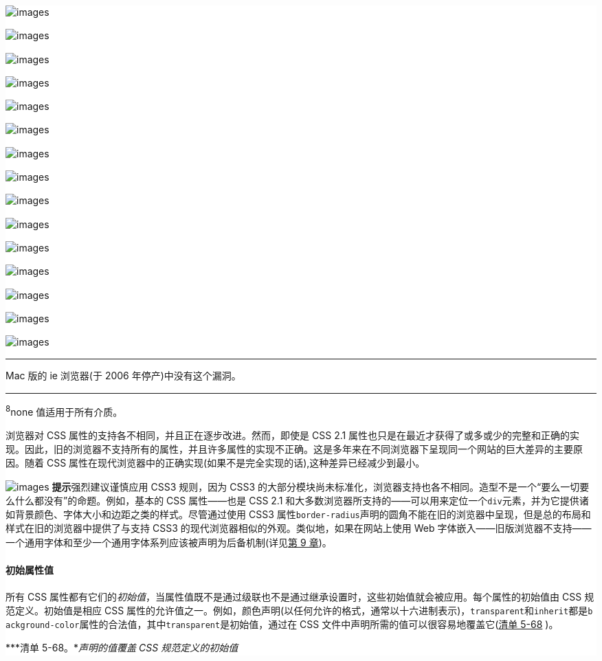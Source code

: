 ![images](images/t0503b.jpg)

![images](images/t0503c.jpg)

![images](images/t0503d.jpg)

![images](images/t0503e.jpg)

![images](images/t0503f.jpg)

![images](images/t0503g.jpg)

![images](images/t0503h.jpg)

![images](images/t0503i.jpg)

![images](images/t0503j.jpg)

![images](images/t0503k.jpg)

![images](images/t0503l.jpg)

![images](images/t0503m.jpg)

![images](images/t0503n.jpg)

![images](images/t0503o.jpg)

![images](images/t0503p.jpg)

__________

Mac 版的 ie 浏览器(于 2006 年停产)中没有这个漏洞。

__________

<sup>8</sup>none 值适用于所有介质。

浏览器对 CSS 属性的支持各不相同，并且正在逐步改进。然而，即使是 CSS 2.1 属性也只是在最近才获得了或多或少的完整和正确的实现。因此，旧的浏览器不支持所有的属性，并且许多属性的实现不正确。这是多年来在不同浏览器下呈现同一个网站的巨大差异的主要原因。随着 CSS 属性在现代浏览器中的正确实现(如果不是完全实现的话),这种差异已经减少到最小。

![images](images/square.jpg) **提示**强烈建议谨慎应用 CSS3 规则，因为 CSS3 的大部分模块尚未标准化，浏览器支持也各不相同。造型不是一个“要么一切要么什么都没有”的命题。例如，基本的 CSS 属性——也是 CSS 2.1 和大多数浏览器所支持的——可以用来定位一个`div`元素，并为它提供诸如背景颜色、字体大小和边距之类的样式。尽管通过使用 CSS3 属性`border-radius`声明的圆角不能在旧的浏览器中呈现，但是总的布局和样式在旧的浏览器中提供了与支持 CSS3 的现代浏览器相似的外观。类似地，如果在网站上使用 Web 字体嵌入——旧版浏览器不支持——一个通用字体和至少一个通用字体系列应该被声明为后备机制(详见[第 9 章](09.html#ch9))。

#### 初始属性值

所有 CSS 属性都有它们的*初始值*，当属性值既不是通过级联也不是通过继承设置时，这些初始值就会被应用。每个属性的初始值由 CSS 规范定义。初始值是相应 CSS 属性的允许值之一。例如，颜色声明(以任何允许的格式，通常以十六进制表示)，`transparent`和`inherit`都是`background-color`属性的合法值，其中`transparent`是初始值，通过在 CSS 文件中声明所需的值可以很容易地覆盖它([清单 5-68](#list_5_68) )。

***清单 5-68。**声明的值覆盖 CSS 规范定义的初始值*
